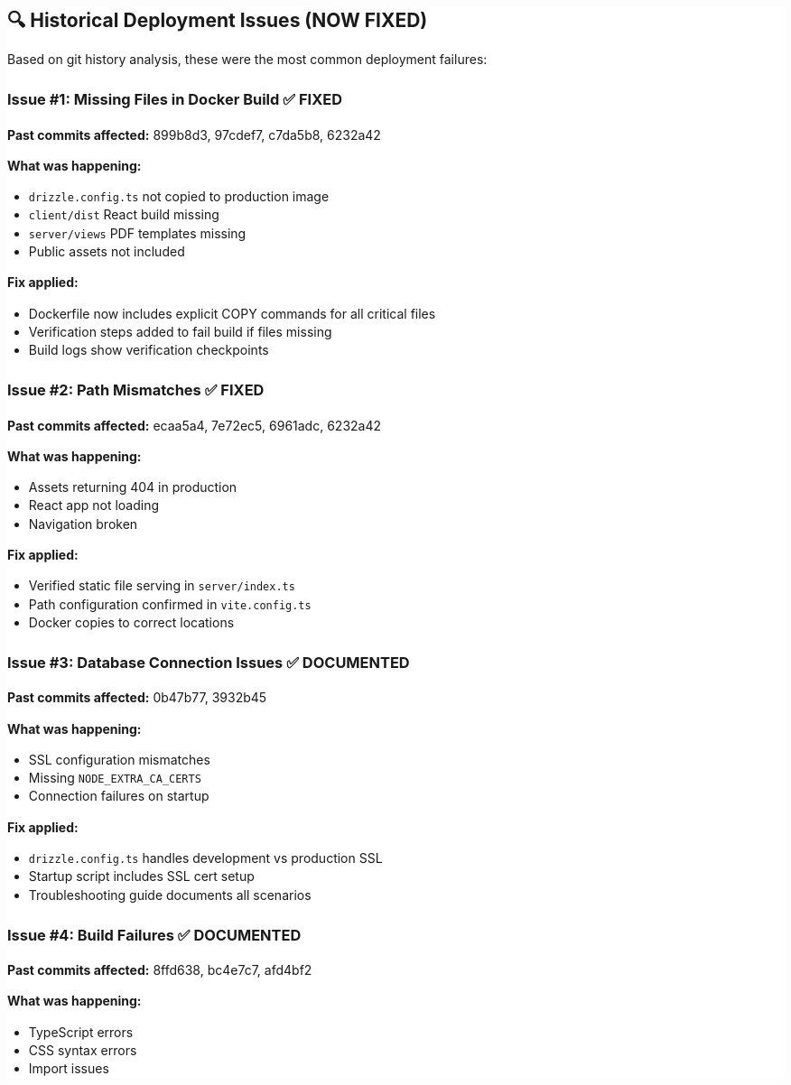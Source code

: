 
## 🔍 Historical Deployment Issues (NOW FIXED)

Based on git history analysis, these were the most common deployment failures:

### Issue #1: Missing Files in Docker Build ✅ FIXED
**Past commits affected:** 899b8d3, 97cdef7, c7da5b8, 6232a42

**What was happening:**
- `drizzle.config.ts` not copied to production image
- `client/dist` React build missing
- `server/views` PDF templates missing
- Public assets not included

**Fix applied:**
- Dockerfile now includes explicit COPY commands for all critical files
- Verification steps added to fail build if files missing
- Build logs show verification checkpoints

### Issue #2: Path Mismatches ✅ FIXED
**Past commits affected:** ecaa5a4, 7e72ec5, 6961adc, 6232a42

**What was happening:**
- Assets returning 404 in production
- React app not loading
- Navigation broken

**Fix applied:**
- Verified static file serving in `server/index.ts`
- Path configuration confirmed in `vite.config.ts`
- Docker copies to correct locations

### Issue #3: Database Connection Issues ✅ DOCUMENTED
**Past commits affected:** 0b47b77, 3932b45

**What was happening:**
- SSL configuration mismatches
- Missing `NODE_EXTRA_CA_CERTS`
- Connection failures on startup

**Fix applied:**
- `drizzle.config.ts` handles development vs production SSL
- Startup script includes SSL cert setup
- Troubleshooting guide documents all scenarios

### Issue #4: Build Failures ✅ DOCUMENTED
**Past commits affected:** 8ffd638, bc4e7c7, afd4bf2

**What was happening:**
- TypeScript errors
- CSS syntax errors
- Import issues
